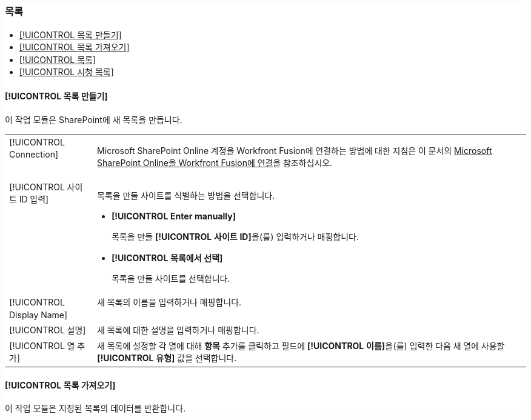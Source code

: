   </tr> 
 </tbody> 
</table>

### 목록

* [[!UICONTROL 목록 만들기]](#create-a-list)
* [[!UICONTROL 목록 가져오기]](#get-a-list)
* [[!UICONTROL 목록]](#list-lists)
* [[!UICONTROL 시청 목록]](#watch-lists)

#### [!UICONTROL 목록 만들기]

이 작업 모듈은 SharePoint에 새 목록을 만듭니다.

<table style="table-layout:auto"> 
 <col> 
 <col> 
 <tbody> 
  <tr> 
   <td role="rowheader">[!UICONTROL Connection]</td> 
   <td> <p>Microsoft SharePoint Online 계정을 Workfront Fusion에 연결하는 방법에 대한 지침은 이 문서의 <a href="#connect-microsoft-sharepoint-online-to-workfront-fusion" class="MCXref xref" data-mc-variable-override="">Microsoft SharePoint Online을 Workfront Fusion에 연결</a>을 참조하십시오.</p> </td> 
  </tr> 
  <tr> 
   <td role="rowheader">[!UICONTROL 사이트 ID 입력]</td> 
   <td> <p>목록을 만들 사이트를 식별하는 방법을 선택합니다.</p> 
    <ul> 
     <li> <p><strong>[!UICONTROL Enter manually]</strong> </p> <p>목록을 만들 <strong>[!UICONTROL 사이트 ID]</strong>을(를) 입력하거나 매핑합니다.</p> </li> 
     <li> <p><strong>[!UICONTROL 목록에서 선택]</strong> </p> <p>목록을 만들 사이트를 선택합니다. </p> </li> 
    </ul> </td> 
  </tr> 
  <tr> 
   <td role="rowheader">[!UICONTROL Display Name]</td> 
   <td>새 목록의 이름을 입력하거나 매핑합니다.</td> 
  </tr> 
  <tr> 
   <td role="rowheader">[!UICONTROL 설명]</td> 
   <td>새 목록에 대한 설명을 입력하거나 매핑합니다.</td> 
  </tr> 
  <tr> 
   <td role="rowheader">[!UICONTROL 열 추가]</td> 
   <td>새 목록에 설정할 각 열에 대해 <b>항목 </b> 추가를 클릭하고 필드에 <strong>[!UICONTROL 이름]</strong>을(를) 입력한 다음 새 열에 사용할 <strong>[!UICONTROL 유형]</strong> 값을 선택합니다.</td> 
  </tr> 
 </tbody> 
</table>

#### [!UICONTROL 목록 가져오기]

이 작업 모듈은 지정된 목록의 데이터를 반환합니다.
